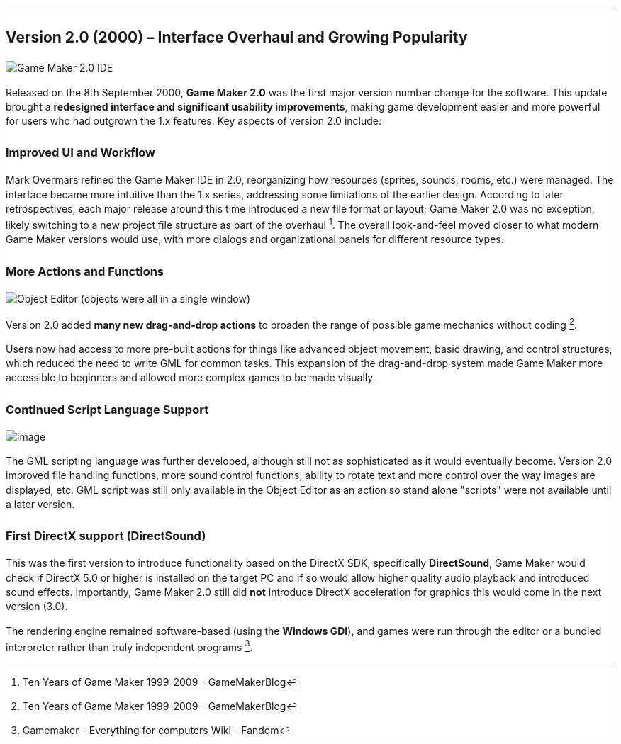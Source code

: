 
---
## Version 2.0 (2000) – Interface Overhaul and Growing Popularity
![Game Maker 2.0 IDE](https://github.com/user-attachments/assets/cd4037cf-8b7d-4806-aa1f-50f9458e38fa)

Released on the 8th September 2000, **Game Maker 2.0** was the first major version number change for the software. This update brought a **redesigned interface and significant usability improvements**, making game development easier and more powerful for users who had outgrown the 1.x features. Key aspects of version 2.0 include:

### Improved UI and Workflow
Mark Overmars refined the Game Maker IDE in 2.0, reorganizing how resources (sprites, sounds, rooms, etc.) were managed. 
The interface became more intuitive than the 1.x series, addressing some limitations of the earlier design. 
According to later retrospectives, each major release around this time introduced a new file format or layout; Game Maker 2.0 was no exception, likely switching to a new project file structure as part of the overhaul [^2]. 
The overall look-and-feel moved closer to what modern Game Maker versions would use, with more dialogs and organizational panels for different resource types.

### More Actions and Functions
<img alt="Object Editor (objects were all in a single window)" src="https://github.com/user-attachments/assets/5407365c-0455-4194-9e46-a8dca535d48f" />

Version 2.0 added **many new drag-and-drop actions** to broaden the range of possible game mechanics without coding [^2]. 

Users now had access to more pre-built actions for things like advanced object movement, basic drawing, and control structures, which reduced the need to write GML for common tasks. This expansion of the drag-and-drop system made Game Maker more accessible to beginners and allowed more complex games to be made visually.

### Continued Script Language Support
<img width="766" height="520" alt="image" src="https://github.com/user-attachments/assets/c3f33957-2b11-4dba-a5f6-f523d569959d" />

The GML scripting language was further developed, although still not as sophisticated as it would eventually become. Version 2.0 improved file handling functions, more sound control functions, ability to rotate text and more control over the way images are displayed, etc. 
GML script was still only available in the Object Editor as an action so stand alone "scripts" were not available until a later version.

### First DirectX support (DirectSound)
This was the first version to introduce functionality based on the DirectX SDK, specifically **DirectSound**, Game Maker would check if DirectX 5.0 or higher is installed on the target PC and if so would allow higher quality audio playback and introduced sound effects.
Importantly, Game Maker 2.0 still did **not** introduce DirectX acceleration for graphics this would come in the next version (3.0).

The rendering engine remained software-based (using the **Windows GDI**), and games were run through the editor or a bundled interpreter rather than truly independent programs [^5]. 


[^1]: [Version 1 - Game Maker - Fandom](https://gamemaker.fandom.com/wiki/Version_1)
[^2]: [Ten Years of Game Maker 1999-2009 - GameMakerBlog](https://gamemakerblog.com/2009/11/15/ten-years-of-game-maker-1999-2009/600#:~:text=%281999,one%20panel%20for%20a%20start)
[^3]: [Game Maker Histories - GameMaker Community](https://forum.gamemaker.io/index.php?threads/game-maker-histories.98/#:~:text=Game%20Maker%201,Game%20Maker%20reaches%201000%20downloads)
[^4]: [Game Maker 1.2:軟體介紹,改善列表,修正列表,產生背景,主要功能,影_中文百科全書](https://www.newton.com.tw/wiki/Game%20Maker%201.2/532949#:~:text=%E8%BB%9F%E9%AB%94%E4%BB%8B%E7%B4%B9)
[^5]: [Gamemaker - Everything for computers Wiki - Fandom](https://everythingforcomputers.fandom.com/wiki/Gamemaker#:~:text=functionality%20en,8)
[^6]: [New Game Maker Logo Revealed - GameMakerBlog](https://gamemakerblog.com/2009/11/27/new-game-maker-logo-revealed/#:~:text=Image%3A%20Game%20Maker%208%20Logo)
[^7]: [RMA Games Collection by Alamantus GameDev](https://alamantus.itch.io/rma-games-collection#:~:text=The%20executables%20themselves%20were%20created,probably%20any%20version%20of%20WINE)
[^8]: [Game Maker Pages 2001](https://web.archive.org/web/20001110011300/http://www.cs.uu.nl/people/markov/kids/gmaker/index.html)
[^9]: [Game Maker 1.3](https://web.archive.org/web/20000229113403/http://www.cs.uu.nl/people/markov/kids/gmaker/index.html)
[^10]: [Game Maker History 2002](https://web.archive.org/web/20021212194534if_/http://www.cs.uu.nl/people/markov/gmaker/history.html)
[^11]: [Game Maker Facts 2004](https://web.archive.org/web/20041012165649if_/http://www.cs.uu.nl/people/markov/gmaker/facts.html)
[^12]: [GameMaker Versions - GameMaker Wiki](http://game-maker.wikidot.com/game-maker-versions)
[^13]: [Dreamland: Home of Josh](http://dreamland.im/about.php)
[^14]: [Game Maker Pages Old Downloads](https://web.archive.org/web/20050830103832if_/http://www.gamemaker.nl:80/old.html)